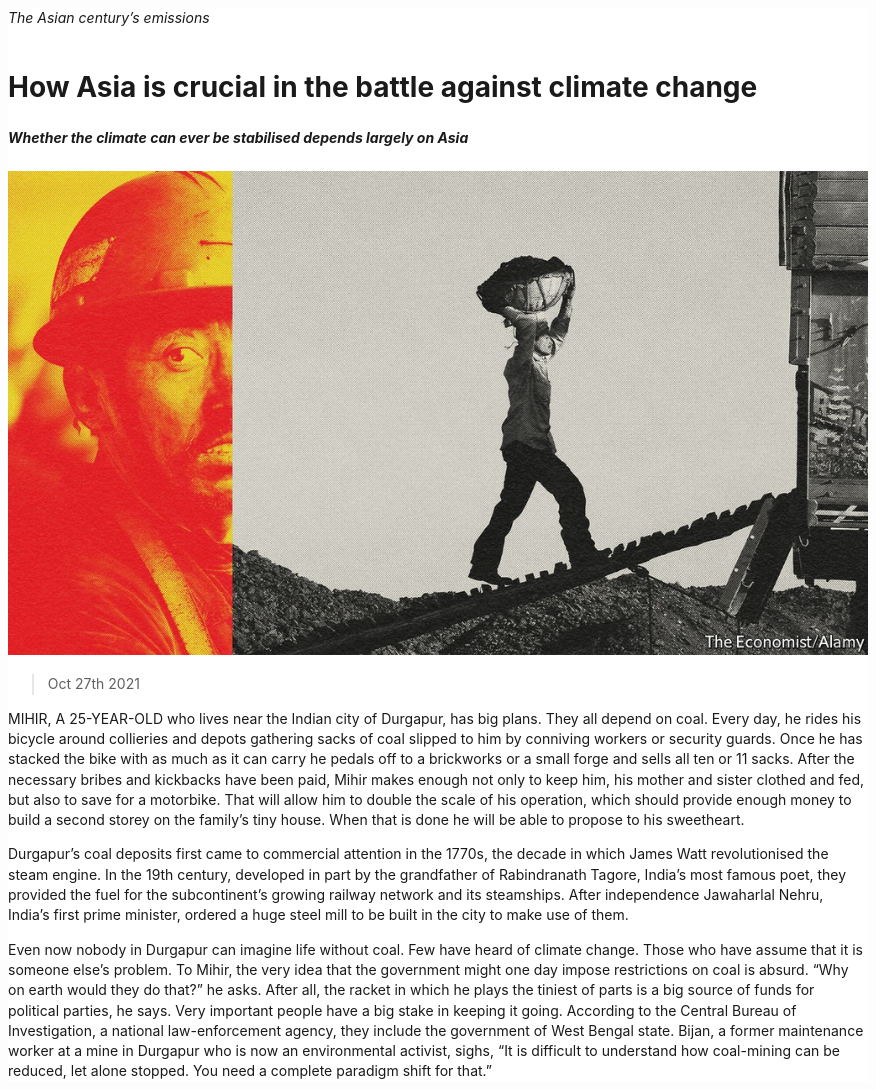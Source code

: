 ###### The Asian century’s emissions

# How Asia is crucial in the battle against climate change 

##### Whether the climate can ever be stabilised depends largely on Asia 

![image](images/20211030_SRD003_0.jpg) 

> Oct 27th 2021 

MIHIR, A 25-YEAR-OLD who lives near the Indian city of Durgapur, has big plans. They all depend on coal. Every day, he rides his bicycle around collieries and depots gathering sacks of coal slipped to him by conniving workers or security guards. Once he has stacked the bike with as much as it can carry he pedals off to a brickworks or a small forge and sells all ten or 11 sacks. After the necessary bribes and kickbacks have been paid, Mihir makes enough not only to keep him, his mother and sister clothed and fed, but also to save for a motorbike. That will allow him to double the scale of his operation, which should provide enough money to build a second storey on the family’s tiny house. When that is done he will be able to propose to his sweetheart.

Durgapur’s coal deposits first came to commercial attention in the 1770s, the decade in which James Watt revolutionised the steam engine. In the 19th century, developed in part by the grandfather of Rabindranath Tagore, India’s most famous poet, they provided the fuel for the subcontinent’s growing railway network and its steamships. After independence Jawaharlal Nehru, India’s first prime minister, ordered a huge steel mill to be built in the city to make use of them.


Even now nobody in Durgapur can imagine life without coal. Few have heard of climate change. Those who have assume that it is someone else’s problem. To Mihir, the very idea that the government might one day impose restrictions on coal is absurd. “Why on earth would they do that?” he asks. After all, the racket in which he plays the tiniest of parts is a big source of funds for political parties, he says. Very important people have a big stake in keeping it going. According to the Central Bureau of Investigation, a national law-enforcement agency, they include the government of West Bengal state. Bijan, a former maintenance worker at a mine in Durgapur who is now an environmental activist, sighs, “It is difficult to understand how coal-mining can be reduced, let alone stopped. You need a complete paradigm shift for that.”
